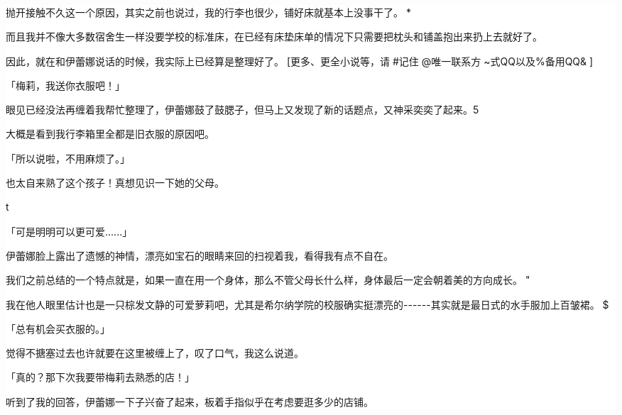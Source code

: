 抛开接触不久这一个原因，其实之前也说过，我的行李也很少，铺好床就基本上没事干了。 *





而且我并不像大多数宿舍生一样没要学校的标准床，在已经有床垫床单的情况下只需要把枕头和铺盖抱出来扔上去就好了。



因此，就在和伊蕾娜说话的时候，我实际上已经算是整理好了。 [更多、更全小说等，请 #记住 @唯一联系方 ~式QQ以及%备用QQ& ]





「梅莉，我送你衣服吧！」





眼见已经没法再缠着我帮忙整理了，伊蕾娜鼓了鼓腮子，但马上又发现了新的话题点，又神采奕奕了起来。5



大概是看到我行李箱里全都是旧衣服的原因吧。



「所以说啦，不用麻烦了。」





也太自来熟了这个孩子！真想见识一下她的父母。

t



「可是明明可以更可爱......」



伊蕾娜脸上露出了遗憾的神情，漂亮如宝石的眼睛来回的扫视着我，看得我有点不自在。



我们之前总结的一个特点就是，如果一直在用一个身体，那么不管父母长什么样，身体最后一定会朝着美的方向成长。 "



我在他人眼里估计也是一只棕发文静的可爱萝莉吧，尤其是希尔纳学院的校服确实挺漂亮的------其实就是最日式的水手服加上百皱裙。 $



「总有机会买衣服的。」





觉得不搪塞过去也许就要在这里被缠上了，叹了口气，我这么说道。





「真的？那下次我要带梅莉去熟悉的店！」





听到了我的回答，伊蕾娜一下子兴奋了起来，板着手指似乎在考虑要逛多少的店铺。

